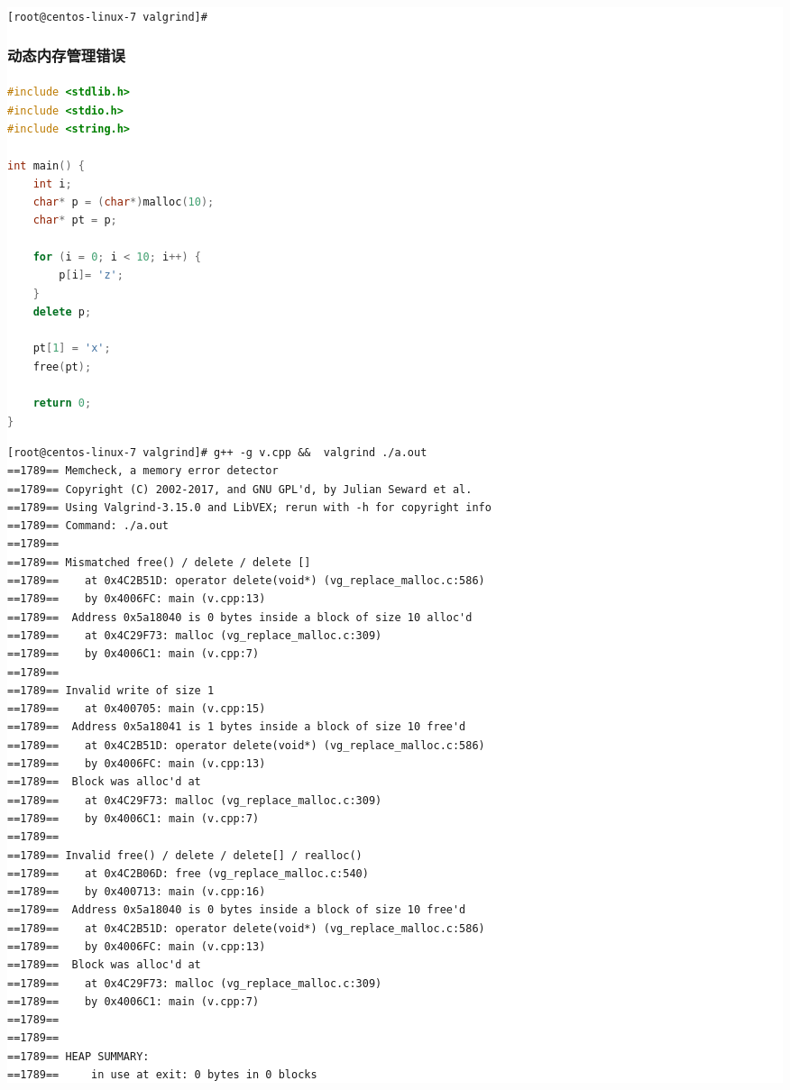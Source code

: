 ```shell
[root@centos-linux-7 valgrind]#

```

### 动态内存管理错误

```cpp
#include <stdlib.h>
#include <stdio.h>
#include <string.h>

int main() {
    int i;
    char* p = (char*)malloc(10);
    char* pt = p;

    for (i = 0; i < 10; i++) {
        p[i]= 'z';
    }
    delete p;

    pt[1] = 'x';
    free(pt);

    return 0;
}
```

```shell
[root@centos-linux-7 valgrind]# g++ -g v.cpp &&  valgrind ./a.out
==1789== Memcheck, a memory error detector
==1789== Copyright (C) 2002-2017, and GNU GPL'd, by Julian Seward et al.
==1789== Using Valgrind-3.15.0 and LibVEX; rerun with -h for copyright info
==1789== Command: ./a.out
==1789==
==1789== Mismatched free() / delete / delete []
==1789==    at 0x4C2B51D: operator delete(void*) (vg_replace_malloc.c:586)
==1789==    by 0x4006FC: main (v.cpp:13)
==1789==  Address 0x5a18040 is 0 bytes inside a block of size 10 alloc'd
==1789==    at 0x4C29F73: malloc (vg_replace_malloc.c:309)
==1789==    by 0x4006C1: main (v.cpp:7)
==1789==
==1789== Invalid write of size 1
==1789==    at 0x400705: main (v.cpp:15)
==1789==  Address 0x5a18041 is 1 bytes inside a block of size 10 free'd
==1789==    at 0x4C2B51D: operator delete(void*) (vg_replace_malloc.c:586)
==1789==    by 0x4006FC: main (v.cpp:13)
==1789==  Block was alloc'd at
==1789==    at 0x4C29F73: malloc (vg_replace_malloc.c:309)
==1789==    by 0x4006C1: main (v.cpp:7)
==1789==
==1789== Invalid free() / delete / delete[] / realloc()
==1789==    at 0x4C2B06D: free (vg_replace_malloc.c:540)
==1789==    by 0x400713: main (v.cpp:16)
==1789==  Address 0x5a18040 is 0 bytes inside a block of size 10 free'd
==1789==    at 0x4C2B51D: operator delete(void*) (vg_replace_malloc.c:586)
==1789==    by 0x4006FC: main (v.cpp:13)
==1789==  Block was alloc'd at
==1789==    at 0x4C29F73: malloc (vg_replace_malloc.c:309)
==1789==    by 0x4006C1: main (v.cpp:7)
==1789==
==1789==
==1789== HEAP SUMMARY:
==1789==     in use at exit: 0 bytes in 0 blocks
```